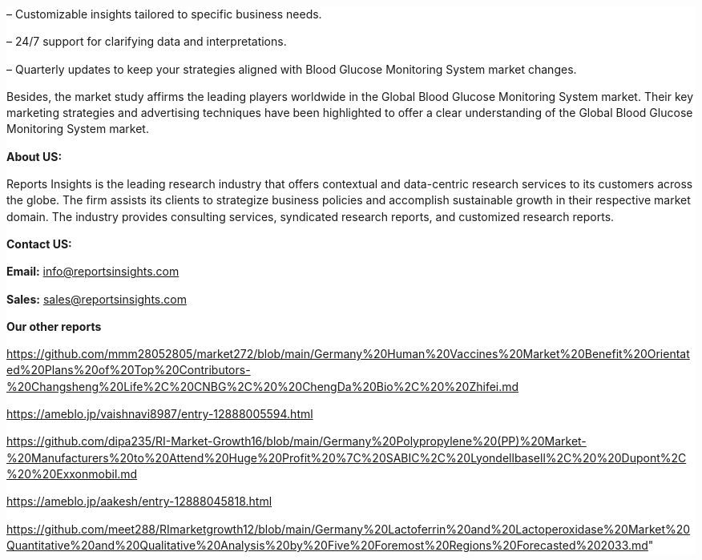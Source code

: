 – Customizable insights tailored to specific business needs.

– 24/7 support for clarifying data and interpretations.

– Quarterly updates to keep your strategies aligned with Blood Glucose Monitoring System market changes.

Besides, the market study affirms the leading players worldwide in the Global Blood Glucose Monitoring System market. Their key marketing strategies and advertising techniques have been highlighted to offer a clear understanding of the Global Blood Glucose Monitoring System market.

<strong><strong>About US</strong>:</strong>

Reports Insights is the leading research industry that offers contextual and data-centric research services to its customers across the globe. The firm assists its clients to strategize business policies and accomplish sustainable growth in their respective market domain. The industry provides consulting services, syndicated research reports, and customized research reports.

<strong>Contact US:</strong>

<p class=><b>Email:</b> <a href=mailto:info@reportsinsights.com>info@reportsinsights.com</a></p>
<p class=><b>Sales:</b> <a href=mailto:sales@reportsinsights.com>sales@reportsinsights.com</a></p>

<strong>Our other reports</strong>

<a href=https://github.com/mmm28052805/market272/blob/main/Germany%20Human%20Vaccines%20Market%20Benefit%20Orientated%20Plans%20of%20Top%20Contributors-%20Changsheng%20Life%2C%20CNBG%2C%20%20ChengDa%20Bio%2C%20%20Zhifei.md>https://github.com/mmm28052805/market272/blob/main/Germany%20Human%20Vaccines%20Market%20Benefit%20Orientated%20Plans%20of%20Top%20Contributors-%20Changsheng%20Life%2C%20CNBG%2C%20%20ChengDa%20Bio%2C%20%20Zhifei.md</a>

<a href=https://ameblo.jp/vaishnavi8987/entry-12888005594.html>https://ameblo.jp/vaishnavi8987/entry-12888005594.html</a>

<a href=https://github.com/dipa235/RI-Market-Growth16/blob/main/Germany%20Polypropylene%20(PP)%20Market-%20Manufacturers%20to%20Attend%20Huge%20Profit%20%7C%20SABIC%2C%20Lyondellbasell%2C%20%20Dupont%2C%20%20Exxonmobil.md>https://github.com/dipa235/RI-Market-Growth16/blob/main/Germany%20Polypropylene%20(PP)%20Market-%20Manufacturers%20to%20Attend%20Huge%20Profit%20%7C%20SABIC%2C%20Lyondellbasell%2C%20%20Dupont%2C%20%20Exxonmobil.md</a>

<a href=https://ameblo.jp/aakesh/entry-12888045818.html>https://ameblo.jp/aakesh/entry-12888045818.html</a>

<a href=https://github.com/meet288/RImarketgrowth12/blob/main/Germany%20Lactoferrin%20and%20Lactoperoxidase%20Market%20Quantitative%20and%20Qualitative%20Analysis%20by%20Five%20Foremost%20Regions%20Forecasted%202033.md>https://github.com/meet288/RImarketgrowth12/blob/main/Germany%20Lactoferrin%20and%20Lactoperoxidase%20Market%20Quantitative%20and%20Qualitative%20Analysis%20by%20Five%20Foremost%20Regions%20Forecasted%202033.md</a>"
